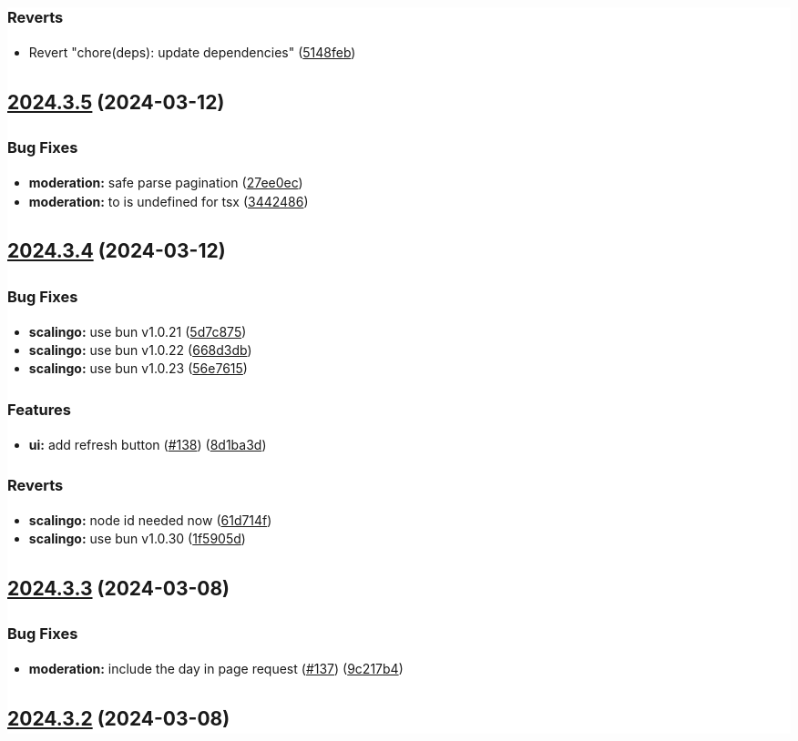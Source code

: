 ### Reverts

- Revert "chore(deps): update dependencies" ([5148feb](https://github.com/proconnect-gouv/hyyypertool/commit/5148febe00ba47faecdf3531899b2f9cdda88768))

## [2024.3.5](https://github.com/proconnect-gouv/hyyypertool/compare/2024.3.4...2024.3.5) (2024-03-12)

### Bug Fixes

- **moderation:** safe parse pagination ([27ee0ec](https://github.com/proconnect-gouv/hyyypertool/commit/27ee0ece52372e0c4f4095740b13ee816f2eeb73))
- **moderation:** to is undefined for tsx ([3442486](https://github.com/proconnect-gouv/hyyypertool/commit/34424860ed17fb13894ef4a55c1f19b579312f35))

## [2024.3.4](https://github.com/proconnect-gouv/hyyypertool/compare/2024.3.3...2024.3.4) (2024-03-12)

### Bug Fixes

- **scalingo:** use bun v1.0.21 ([5d7c875](https://github.com/proconnect-gouv/hyyypertool/commit/5d7c875f42544cea55cf8a275c3c6f25d296fc73))
- **scalingo:** use bun v1.0.22 ([668d3db](https://github.com/proconnect-gouv/hyyypertool/commit/668d3dbdd5916ef0e3f2ba2f816a596ef6c548f9))
- **scalingo:** use bun v1.0.23 ([56e7615](https://github.com/proconnect-gouv/hyyypertool/commit/56e7615e251a5c5d38e8d82a3a9f0cb8c32c5c2d))

### Features

- **ui:** add refresh button ([#138](https://github.com/proconnect-gouv/hyyypertool/issues/138)) ([8d1ba3d](https://github.com/proconnect-gouv/hyyypertool/commit/8d1ba3d9ce09c50dbb5f79f86f865c0763802649))

### Reverts

- **scalingo:** node id needed now ([61d714f](https://github.com/proconnect-gouv/hyyypertool/commit/61d714f70a6946cba69d473f7c81ecfaa7347011))
- **scalingo:** use bun v1.0.30 ([1f5905d](https://github.com/proconnect-gouv/hyyypertool/commit/1f5905daa29b906f2d71a9c0f8ea2ebaed5cfb89))

## [2024.3.3](https://github.com/proconnect-gouv/hyyypertool/compare/2024.3.2...2024.3.3) (2024-03-08)

### Bug Fixes

- **moderation:** include the day in page request ([#137](https://github.com/proconnect-gouv/hyyypertool/issues/137)) ([9c217b4](https://github.com/proconnect-gouv/hyyypertool/commit/9c217b445ed8573d2198c3ae8a82ab83e5ed930c))

## [2024.3.2](https://github.com/proconnect-gouv/hyyypertool/compare/2024.3.1...2024.3.2) (2024-03-08)
